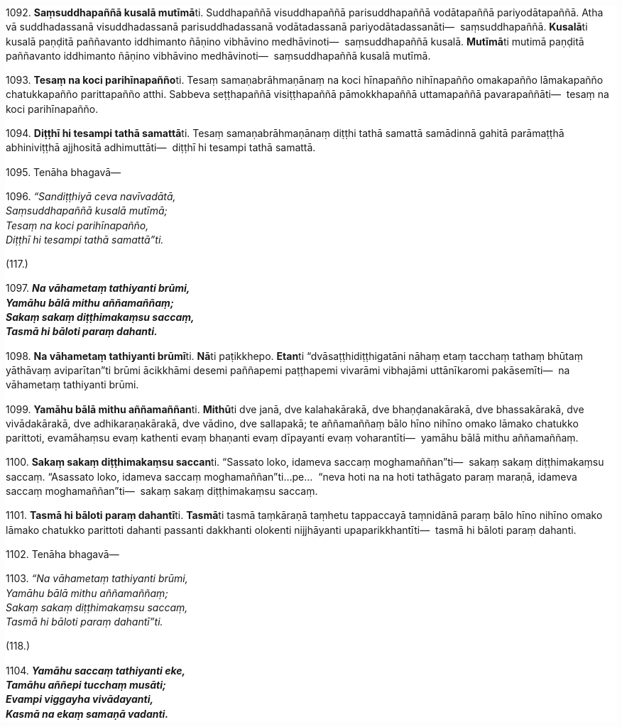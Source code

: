 1092\. **Saṃsuddhapaññā kusalā mutīmā**ti. Suddhapaññā visuddhapaññā parisuddhapaññā vodātapaññā pariyodātapaññā. Atha vā suddhadassanā visuddhadassanā parisuddhadassanā vodātadassanā pariyodātadassanāti—  saṃsuddhapaññā. **Kusalā**ti kusalā paṇḍitā paññavanto iddhimanto ñāṇino vibhāvino medhāvinoti—  saṃsuddhapaññā kusalā. **Mutīmā**ti mutimā paṇḍitā paññavanto iddhimanto ñāṇino vibhāvino medhāvinoti—  saṃsuddhapaññā kusalā mutīmā.

1093\. **Tesaṃ na koci parihīnapañño**ti. Tesaṃ samaṇabrāhmaṇānaṃ na koci hīnapañño nihīnapañño omakapañño lāmakapañño chatukkapañño parittapañño atthi. Sabbeva seṭṭhapaññā visiṭṭhapaññā pāmokkhapaññā uttamapaññā pavarapaññāti—  tesaṃ na koci parihīnapañño.

1094\. **Diṭṭhī hi tesampi tathā samattā**ti. Tesaṃ samaṇabrāhmaṇānaṃ diṭṭhi tathā samattā samādinnā gahitā parāmaṭṭhā abhiniviṭṭhā ajjhositā adhimuttāti—  diṭṭhī hi tesampi tathā samattā.

1095\. Tenāha bhagavā—

1096\. _“Sandiṭṭhiyā ceva navīvadātā,_  
_Saṃsuddhapaññā kusalā mutīmā;_  
_Tesaṃ na koci parihīnapañño,_  
_Diṭṭhī hi tesampi tathā samattā”ti._  


(117.)

1097\. _**Na vāhametaṃ tathiyanti brūmi,**_  
_**Yamāhu bālā mithu aññamaññaṃ;**_  
_**Sakaṃ sakaṃ diṭṭhimakaṃsu saccaṃ,**_  
_**Tasmā hi bāloti paraṃ dahanti.**_  


1098\. **Na vāhametaṃ tathiyanti brūmī**ti. **Nā**ti paṭikkhepo. **Etan**ti “dvāsaṭṭhidiṭṭhigatāni nāhaṃ etaṃ tacchaṃ tathaṃ bhūtaṃ yāthāvaṃ aviparītan”ti brūmi ācikkhāmi desemi paññapemi paṭṭhapemi vivarāmi vibhajāmi uttānīkaromi pakāsemīti—  na vāhametaṃ tathiyanti brūmi.

1099\. **Yamāhu bālā mithu aññamaññan**ti. **Mithū**ti dve janā, dve kalahakārakā, dve bhaṇḍanakārakā, dve bhassakārakā, dve vivādakārakā, dve adhikaraṇakārakā, dve vādino, dve sallapakā; te aññamaññaṃ bālo hīno nihīno omako lāmako chatukko parittoti, evamāhaṃsu evaṃ kathenti evaṃ bhaṇanti evaṃ dīpayanti evaṃ voharantīti—  yamāhu bālā mithu aññamaññaṃ.

1100\. **Sakaṃ sakaṃ diṭṭhimakaṃsu saccan**ti. “Sassato loko, idameva saccaṃ moghamaññan”ti—  sakaṃ sakaṃ diṭṭhimakaṃsu saccaṃ. “Asassato loko, idameva saccaṃ moghamaññan”ti…pe…  “neva hoti na na hoti tathāgato paraṃ maraṇā, idameva saccaṃ moghamaññan”ti—  sakaṃ sakaṃ diṭṭhimakaṃsu saccaṃ.

1101\. **Tasmā hi bāloti paraṃ dahantī**ti. **Tasmā**ti tasmā taṃkāraṇā taṃhetu tappaccayā taṃnidānā paraṃ bālo hīno nihīno omako lāmako chatukko parittoti dahanti passanti dakkhanti olokenti nijjhāyanti upaparikkhantīti—  tasmā hi bāloti paraṃ dahanti.

1102\. Tenāha bhagavā—

1103\. _“Na vāhametaṃ tathiyanti brūmi,_  
_Yamāhu bālā mithu aññamaññaṃ;_  
_Sakaṃ sakaṃ diṭṭhimakaṃsu saccaṃ,_  
_Tasmā hi bāloti paraṃ dahantī”ti._  


(118.)

1104\. _**Yamāhu saccaṃ tathiyanti eke,**_  
_**Tamāhu aññepi tucchaṃ musāti;**_  
_**Evampi viggayha vivādayanti,**_  
_**Kasmā na ekaṃ samaṇā vadanti.**_  
